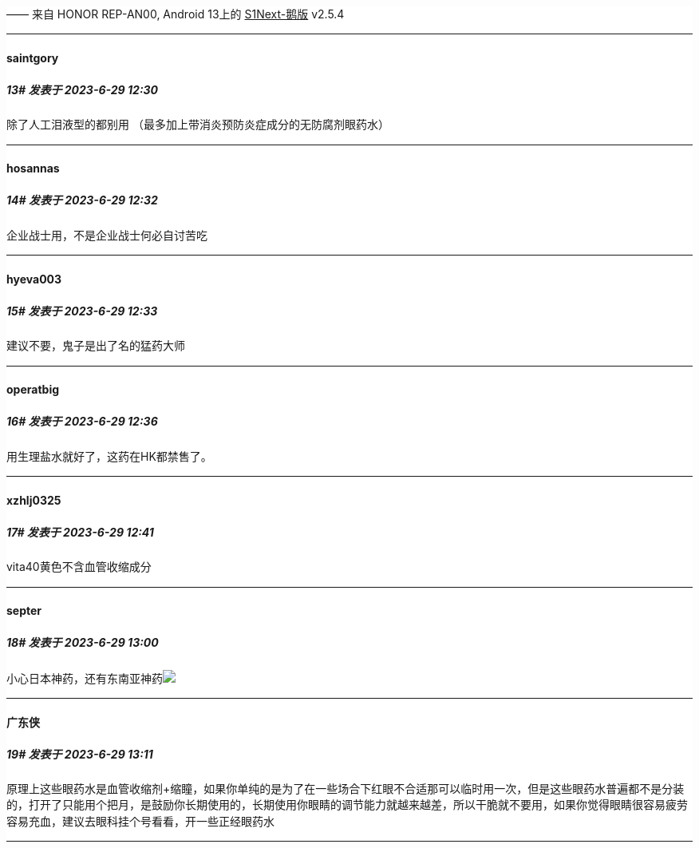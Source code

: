 —— 来自 HONOR REP-AN00, Android 13上的 [S1Next-鹅版](https://github.com/ykrank/S1-Next/releases) v2.5.4

*****

####  saintgory  
##### 13#       发表于 2023-6-29 12:30

除了人工泪液型的都别用
（最多加上带消炎预防炎症成分的无防腐剂眼药水）

*****

####  hosannas  
##### 14#       发表于 2023-6-29 12:32

企业战士用，不是企业战士何必自讨苦吃

*****

####  hyeva003  
##### 15#       发表于 2023-6-29 12:33

建议不要，鬼子是出了名的猛药大师

*****

####  operatbig  
##### 16#       发表于 2023-6-29 12:36

用生理盐水就好了，这药在HK都禁售了。

*****

####  xzhlj0325  
##### 17#       发表于 2023-6-29 12:41

vita40黄色不含血管收缩成分

*****

####  septer  
##### 18#       发表于 2023-6-29 13:00

小心日本神药，还有东南亚神药<img src="https://static.saraba1st.com/image/smiley/face2017/024.png" referrerpolicy="no-referrer">

*****

####  广东侠  
##### 19#       发表于 2023-6-29 13:11

原理上这些眼药水是血管收缩剂+缩瞳，如果你单纯的是为了在一些场合下红眼不合适那可以临时用一次，但是这些眼药水普遍都不是分装的，打开了只能用个把月，是鼓励你长期使用的，长期使用你眼睛的调节能力就越来越差，所以干脆就不要用，如果你觉得眼睛很容易疲劳容易充血，建议去眼科挂个号看看，开一些正经眼药水

*****

